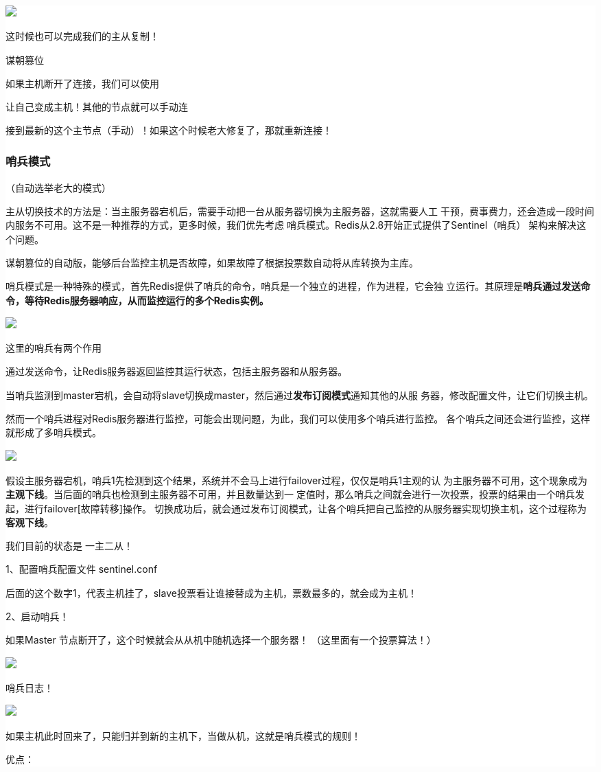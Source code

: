![](https://rypnbkno8m.feishu.cn/space/api/box/stream/download/asynccode/?code=YTYyNDI2ZmQxYWJhODRmZmE1MTFjMjE0MmYzN2YxYmJfckwzTUNmR2t2TnRTbjl6TlVTYnVQZFBUYlRjaXNpT2tfVG9rZW46Ym94Y25hQUNhU1RUTHp0aGs1NGNCeHpIaE9nXzE2NDgzNzU3Mjc6MTY0ODM3OTMyN19WNA)

这时候也可以完成我们的主从复制！

谋朝篡位

如果主机断开了连接，我们可以使用

让自己变成主机！其他的节点就可以手动连

接到最新的这个主节点（手动）！如果这个时候老大修复了，那就重新连接！

### 哨兵模式

（自动选举老大的模式）

主从切换技术的方法是：当主服务器宕机后，需要手动把一台从服务器切换为主服务器，这就需要人工 干预，费事费力，还会造成一段时间内服务不可用。这不是一种推荐的方式，更多时候，我们优先考虑 哨兵模式。Redis从2.8开始正式提供了Sentinel（哨兵） 架构来解决这个问题。

谋朝篡位的自动版，能够后台监控主机是否故障，如果故障了根据投票数自动将从库转换为主库。

哨兵模式是一种特殊的模式，首先Redis提供了哨兵的命令，哨兵是一个独立的进程，作为进程，它会独 立运行。其原理是**哨兵通过发送命令，等待Redis服务器响应，从而监控运行的多个Redis实例。**

![](https://rypnbkno8m.feishu.cn/space/api/box/stream/download/asynccode/?code=OWEwMjYyMjlmZWQ0NmI4MmUyMDkwZWQ3MDJhZDFhODVfNUJTUUtVVW1XNWRGd25rb0NWdkFkczM4OVZlVWJxbnlfVG9rZW46Ym94Y25IN2tuVldCVldQZWlrZ0RydUFBRjNjXzE2NDgzNzU3Mjc6MTY0ODM3OTMyN19WNA)

这里的哨兵有两个作用

通过发送命令，让Redis服务器返回监控其运行状态，包括主服务器和从服务器。

当哨兵监测到master宕机，会自动将slave切换成master，然后通过**发布订阅模式**通知其他的从服 务器，修改配置文件，让它们切换主机。

然而一个哨兵进程对Redis服务器进行监控，可能会出现问题，为此，我们可以使用多个哨兵进行监控。 各个哨兵之间还会进行监控，这样就形成了多哨兵模式。

![](https://rypnbkno8m.feishu.cn/space/api/box/stream/download/asynccode/?code=YzcwZmFmMGQ1ZDk2ZWIzNjE0YjRhMWU2MDRiMzVjNDdfUWlGWWxwWEFVU3BCVUV6U01sTDFRZ25ReXU5ZVhabFlfVG9rZW46Ym94Y25qeHBwME40TWNpb2xBMGRHdm9aQnJiXzE2NDgzNzU3Mjc6MTY0ODM3OTMyN19WNA)

假设主服务器宕机，哨兵1先检测到这个结果，系统并不会马上进行failover过程，仅仅是哨兵1主观的认 为主服务器不可用，这个现象成为**主观下线**。当后面的哨兵也检测到主服务器不可用，并且数量达到一 定值时，那么哨兵之间就会进行一次投票，投票的结果由一个哨兵发起，进行failover[故障转移]操作。 切换成功后，就会通过发布订阅模式，让各个哨兵把自己监控的从服务器实现切换主机，这个过程称为 **客观下线**。

我们目前的状态是 一主二从！

1、配置哨兵配置文件 sentinel.conf

后面的这个数字1，代表主机挂了，slave投票看让谁接替成为主机，票数最多的，就会成为主机！

2、启动哨兵！

如果Master   节点断开了，这个时候就会从从机中随机选择一个服务器！ （这里面有一个投票算法！）

![](https://rypnbkno8m.feishu.cn/space/api/box/stream/download/asynccode/?code=YTdmNTJmMmQ1Mzk1NzEyYWNhYTNkN2Q5YjVkMTIxNDhfQUp5NDhUVzM1WHF0R3M1M2c2aWQ2SGtydjhVZEE1QzdfVG9rZW46Ym94Y25JN0xMZHE2cXVDT0RMU3pJSk9wSXpoXzE2NDgzNzU3Mjc6MTY0ODM3OTMyN19WNA)

哨兵日志！

![](https://rypnbkno8m.feishu.cn/space/api/box/stream/download/asynccode/?code=OTRhMzdlMWUyNGEyMGNlZWI3YjcwMGZmYWU1MWNiYWJfQjJJOUdHVWdoRmFWTUJqYU51NVpyM1I0YTVCbW83dUZfVG9rZW46Ym94Y24xV0NabzZvUDE2UFNySmM4andpa1pjXzE2NDgzNzU3Mjc6MTY0ODM3OTMyN19WNA)

如果主机此时回来了，只能归并到新的主机下，当做从机，这就是哨兵模式的规则！

优点：
